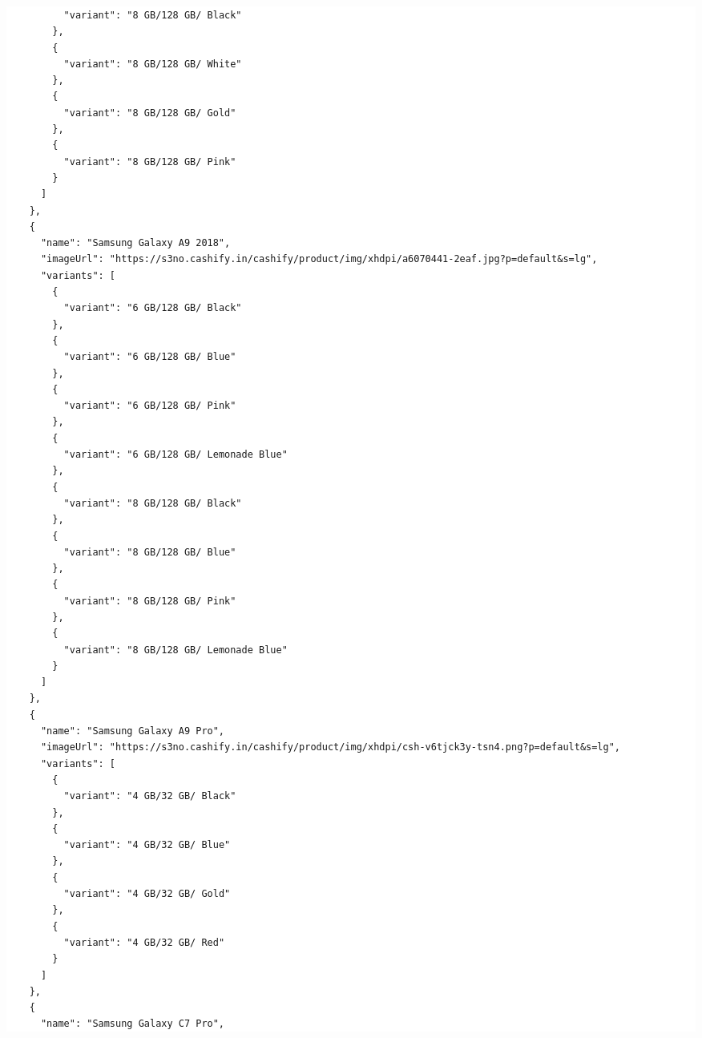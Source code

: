               "variant": "8 GB/128 GB/ Black"
            },
            {
              "variant": "8 GB/128 GB/ White"
            },
            {
              "variant": "8 GB/128 GB/ Gold"
            },
            {
              "variant": "8 GB/128 GB/ Pink"
            }
          ]
        },
        {
          "name": "Samsung Galaxy A9 2018",
          "imageUrl": "https://s3no.cashify.in/cashify/product/img/xhdpi/a6070441-2eaf.jpg?p=default&s=lg",
          "variants": [
            {
              "variant": "6 GB/128 GB/ Black"
            },
            {
              "variant": "6 GB/128 GB/ Blue"
            },
            {
              "variant": "6 GB/128 GB/ Pink"
            },
            {
              "variant": "6 GB/128 GB/ Lemonade Blue"
            },
            {
              "variant": "8 GB/128 GB/ Black"
            },
            {
              "variant": "8 GB/128 GB/ Blue"
            },
            {
              "variant": "8 GB/128 GB/ Pink"
            },
            {
              "variant": "8 GB/128 GB/ Lemonade Blue"
            }
          ]
        },
        {
          "name": "Samsung Galaxy A9 Pro",
          "imageUrl": "https://s3no.cashify.in/cashify/product/img/xhdpi/csh-v6tjck3y-tsn4.png?p=default&s=lg",
          "variants": [
            {
              "variant": "4 GB/32 GB/ Black"
            },
            {
              "variant": "4 GB/32 GB/ Blue"
            },
            {
              "variant": "4 GB/32 GB/ Gold"
            },
            {
              "variant": "4 GB/32 GB/ Red"
            }
          ]
        },
        {
          "name": "Samsung Galaxy C7 Pro",
